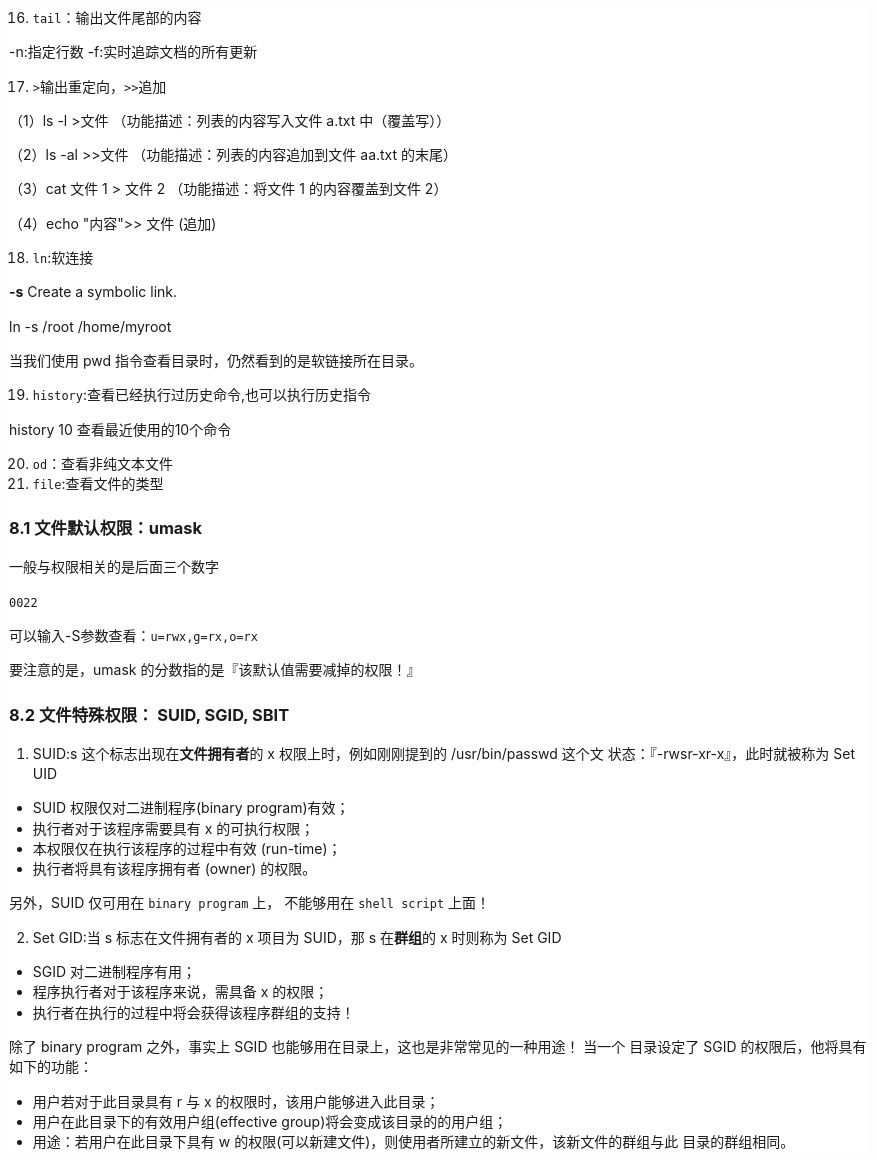 16. `tail`：输出文件尾部的内容

-n:指定行数
-f:实时追踪文档的所有更新

17. `>`输出重定向，`>>`追加

（1）ls -l >文件 （功能描述：列表的内容写入文件 a.txt 中（覆盖写））

（2）ls -al >>文件 （功能描述：列表的内容追加到文件 aa.txt 的末尾）

（3）cat 文件 1 > 文件 2 （功能描述：将文件 1 的内容覆盖到文件 2）

（4）echo "内容">> 文件 (追加)

18. `ln`:软连接

**-s**  Create a symbolic link.

ln -s /root /home/myroot

当我们使用 pwd 指令查看目录时，仍然看到的是软链接所在目录。

19. `history`:查看已经执行过历史命令,也可以执行历史指令

history 10 查看最近使用的10个命令

20. `od`：查看非纯文本文件
21. `file`:查看文件的类型

### 8.1 文件默认权限：umask

一般与权限相关的是后面三个数字

`0022`

可以输入-S参数查看：`u=rwx,g=rx,o=rx`

要注意的是，umask 的分数指的是『该默认值需要减掉的权限！』

### 8.2 文件特殊权限： SUID, SGID, SBIT

1. SUID:s 这个标志出现在**文件拥有者**的 x 权限上时，例如刚刚提到的 /usr/bin/passwd 这个文 状态：『-rwsr-xr-x』，此时就被称为 Set UID

+ SUID 权限仅对二进制程序(binary program)有效； 
+ 执行者对于该程序需要具有 x 的可执行权限；
+  本权限仅在执行该程序的过程中有效 (run-time)； 
+ 执行者将具有该程序拥有者 (owner) 的权限。

另外，SUID 仅可用在 `binary program` 上， 不能够用在 `shell script` 上面！

2. Set GID:当 s 标志在文件拥有者的 x 项目为 SUID，那 s 在**群组**的 x 时则称为 Set GID

+ SGID 对二进制程序有用； 
+ 程序执行者对于该程序来说，需具备 x 的权限； 
+ 执行者在执行的过程中将会获得该程序群组的支持！

除了 binary program 之外，事实上 SGID 也能够用在目录上，这也是非常常见的一种用途！ 当一个 目录设定了 SGID 的权限后，他将具有如下的功能：

+ 用户若对于此目录具有 r 与 x 的权限时，该用户能够进入此目录； 
+ 用户在此目录下的有效用户组(effective group)将会变成该目录的的用户组； 
+ 用途：若用户在此目录下具有 w 的权限(可以新建文件)，则使用者所建立的新文件，该新文件的群组与此 目录的群组相同。
